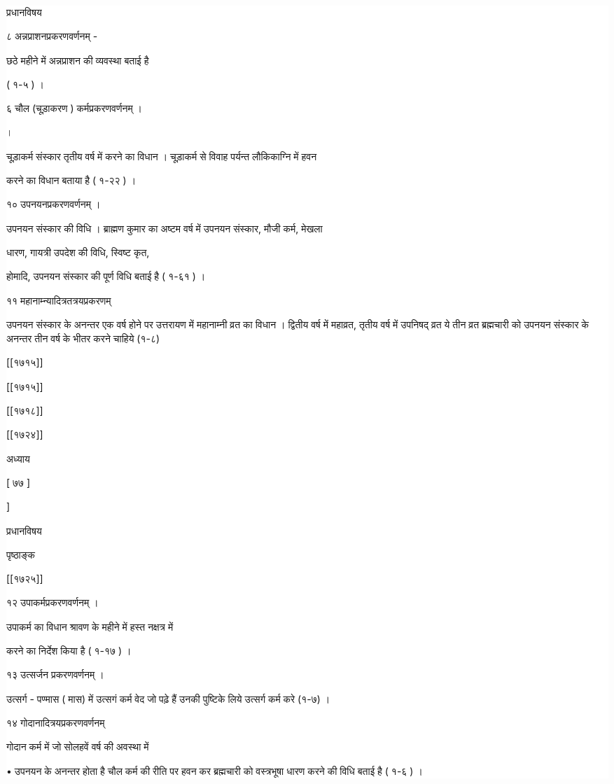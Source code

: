 प्रधानविषय 

८ अन्नप्राशनप्रकरणवर्णनम् - 

छठे महीने में अन्नप्राशन की व्यवस्था बताई है 

( १-५ ) । 

६ चौल (चूड़ाकरण ) कर्मप्रकरणवर्णनम् । 

। 

चूड़ाकर्म संस्कार तृतीय वर्ष में करने का विधान । चूड़ाकर्म से विवाह पर्यन्त लौकिकाग्नि में हवन 

करने का विधान बताया है ( १-२२ ) । 

१० उपनयनप्रकरणवर्णनम् । 

उपनयन संस्कार की विधि । ब्राह्मण कुमार का अष्टम वर्ष में उपनयन संस्कार, मौजी कर्म, मेखला 

धारण, गायत्री उपदेश की विधि, स्विष्ट कृत, 

होमादि, उपनयन संस्कार की पूर्ण विधि बताई है ( १-६१ ) । 

११ महानाम्न्यादित्रतत्रयप्रकरणम् 

उपनयन संस्कार के अनन्तर एक वर्ष होने पर उत्तरायण में महानाम्नी व्रत का विधान । द्वितीय वर्ष में महाव्रत, तृतीय वर्ष में उपनिषद् व्रत ये तीन व्रत ब्रह्मचारी को उपनयन संस्कार के अनन्तर तीन वर्ष के भीतर करने चाहिये (१-८) 

[[१७१५]]

[[१७१५]]

[[१७१८]]

[[१७२४]]

अध्याय 

[ ७७ ] 

] 

प्रधानविषय 

पृष्ठाङ्क 

[[१७२५]]

१२ उपाकर्मप्रकरणवर्णनम् । 

उपाकर्म का विधान श्रावण के महीने में हस्त नक्षत्र में 

करने का निर्देश किया है ( १-१७ ) । 

१३ उत्सर्जन प्रकरणवर्णनम् । 

उत्सर्ग - पण्मास ( मास) में उत्सगं कर्म वेद जो पढ़े हैं उनकी पुष्टिके लिये उत्सर्ग कर्म करे (१-७) । 

१४ गोदानादित्रयप्रकरणवर्णनम् 

गोदान कर्म में जो सोलहवें वर्ष की अवस्था में 

• उपनयन के अनन्तर होता है चौल कर्म की रीति पर हवन कर ब्रह्मचारी को वस्त्रभूषा धारण करने की विधि बताई है ( १-६ ) । 
